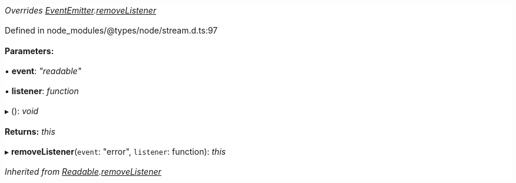 *Overrides [EventEmitter](_node_modules__types_node_events_d_._events_.internal.eventemitter.md).[removeListener](_node_modules__types_node_events_d_._events_.internal.eventemitter.md#removelistener)*

Defined in node_modules/@types/node/stream.d.ts:97

**Parameters:**

▪ **event**: *"readable"*

▪ **listener**: *function*

▸ (): *void*

**Returns:** *this*

▸ **removeListener**(`event`: "error", `listener`: function): *this*

*Inherited from [Readable](_node_modules__types_node_stream_d_._stream_.internal.readable.md).[removeListener](_node_modules__types_node_stream_d_._stream_.internal.readable.md#removelistener)*

